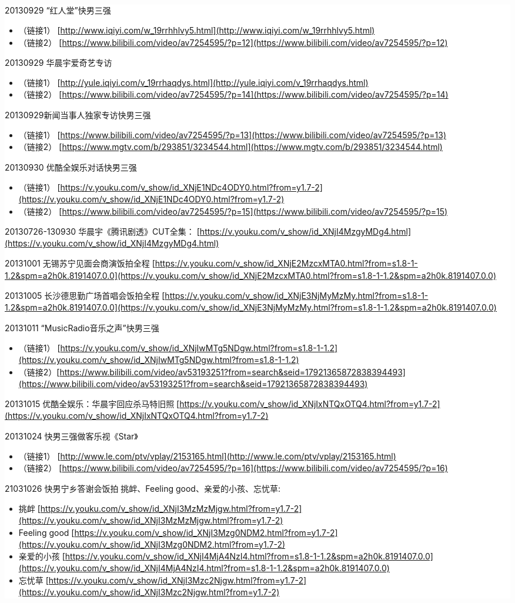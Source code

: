 20130929 “红人堂”快男三强
 - （链接1）
[http://www.iqiyi.com/w_19rrhhlvy5.html](http://www.iqiyi.com/w_19rrhhlvy5.html)
 - （链接2）
[https://www.bilibili.com/video/av7254595/?p=12](https://www.bilibili.com/video/av7254595/?p=12)

20130929 华晨宇爱奇艺专访
 - （链接1）
[http://yule.iqiyi.com/v_19rrhaqdys.html](http://yule.iqiyi.com/v_19rrhaqdys.html)
 - （链接2）
[https://www.bilibili.com/video/av7254595/?p=14](https://www.bilibili.com/video/av7254595/?p=14)

20130929新闻当事人独家专访快男三强
 - （链接1）
[https://www.bilibili.com/video/av7254595/?p=13](https://www.bilibili.com/video/av7254595/?p=13)
 - （链接2）
[https://www.mgtv.com/b/293851/3234544.html](https://www.mgtv.com/b/293851/3234544.html)

20130930 优酷全娱乐对话快男三强
 - （链接1）
[https://v.youku.com/v_show/id_XNjE1NDc4ODY0.html?from=y1.7-2](https://v.youku.com/v_show/id_XNjE1NDc4ODY0.html?from=y1.7-2)
 - （链接2）
[https://www.bilibili.com/video/av7254595/?p=15](https://www.bilibili.com/video/av7254595/?p=15)

20130726-130930 华晨宇《腾讯剧透》CUT全集：
[https://v.youku.com/v_show/id_XNjI4MzgyMDg4.html](https://v.youku.com/v_show/id_XNjI4MzgyMDg4.html)

20131001 无锡苏宁见面会商演饭拍全程
[https://v.youku.com/v_show/id_XNjE2MzcxMTA0.html?from=s1.8-1-1.2&spm=a2h0k.8191407.0.0](https://v.youku.com/v_show/id_XNjE2MzcxMTA0.html?from=s1.8-1-1.2&spm=a2h0k.8191407.0.0)

20131005 长沙德思勤广场首唱会饭拍全程
[https://v.youku.com/v_show/id_XNjE3NjMyMzMy.html?from=s1.8-1-1.2&spm=a2h0k.8191407.0.0](https://v.youku.com/v_show/id_XNjE3NjMyMzMy.html?from=s1.8-1-1.2&spm=a2h0k.8191407.0.0)

20131011 “MusicRadio音乐之声”快男三强
 - （链接1）
[https://v.youku.com/v_show/id_XNjIwMTg5NDgw.html?from=s1.8-1-1.2](https://v.youku.com/v_show/id_XNjIwMTg5NDgw.html?from=s1.8-1-1.2)
 - （链接2）[https://www.bilibili.com/video/av53193251?from=search&seid=17921365872838394493](https://www.bilibili.com/video/av53193251?from=search&seid=17921365872838394493)

20131015 优酷全娱乐：华晨宇回应杀马特旧照
[https://v.youku.com/v_show/id_XNjIxNTQxOTQ4.html?from=y1.7-2](https://v.youku.com/v_show/id_XNjIxNTQxOTQ4.html?from=y1.7-2)

20131024 快男三强做客乐视《Star》
 - （链接1）
[http://www.le.com/ptv/vplay/2153165.html](http://www.le.com/ptv/vplay/2153165.html)
 - （链接2）
[https://www.bilibili.com/video/av7254595/?p=16](https://www.bilibili.com/video/av7254595/?p=16)

21031026 快男宁乡答谢会饭拍 挑衅、Feeling good、亲爱的小孩、忘忧草:
 - 挑衅
[https://v.youku.com/v_show/id_XNjI3MzMzMjgw.html?from=y1.7-2](https://v.youku.com/v_show/id_XNjI3MzMzMjgw.html?from=y1.7-2)
 - Feeling good
[https://v.youku.com/v_show/id_XNjI3Mzg0NDM2.html?from=y1.7-2](https://v.youku.com/v_show/id_XNjI3Mzg0NDM2.html?from=y1.7-2)
 - 亲爱的小孩
[https://v.youku.com/v_show/id_XNjI4MjA4NzI4.html?from=s1.8-1-1.2&spm=a2h0k.8191407.0.0](https://v.youku.com/v_show/id_XNjI4MjA4NzI4.html?from=s1.8-1-1.2&spm=a2h0k.8191407.0.0)
 - 忘忧草
[https://v.youku.com/v_show/id_XNjI3Mzc2Njgw.html?from=y1.7-2](https://v.youku.com/v_show/id_XNjI3Mzc2Njgw.html?from=y1.7-2)
